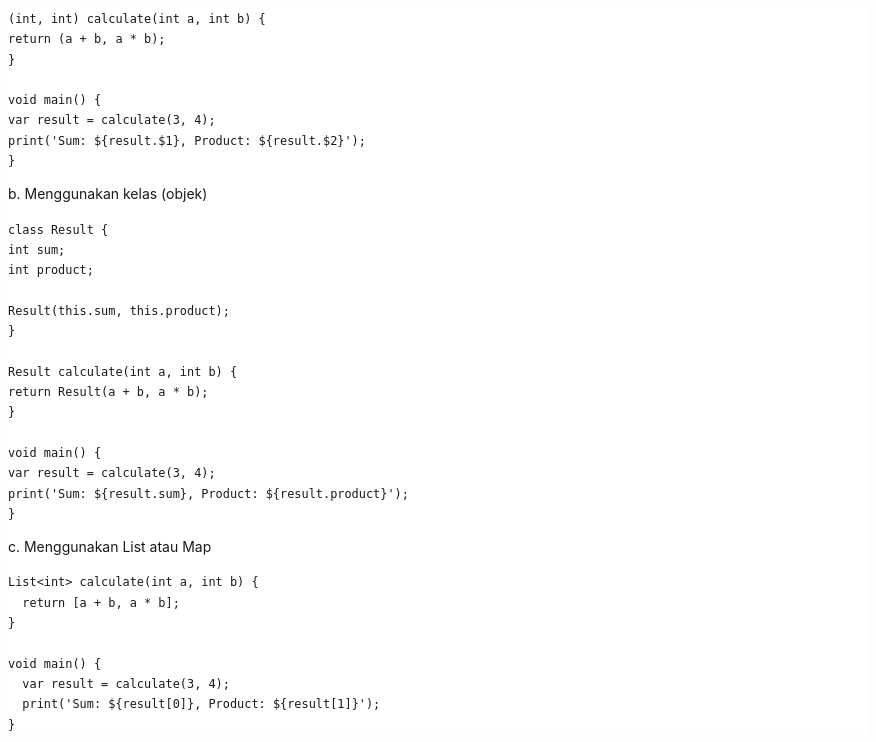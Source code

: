 ```
(int, int) calculate(int a, int b) {
return (a + b, a * b);
}

void main() {
var result = calculate(3, 4);
print('Sum: ${result.$1}, Product: ${result.$2}');
}
```

b. Menggunakan kelas (objek)

```
class Result {
int sum;
int product;

Result(this.sum, this.product);
}

Result calculate(int a, int b) {
return Result(a + b, a * b);
}

void main() {
var result = calculate(3, 4);
print('Sum: ${result.sum}, Product: ${result.product}');
}
```

c. Menggunakan List atau Map

```
List<int> calculate(int a, int b) {
  return [a + b, a * b];
}

void main() {
  var result = calculate(3, 4);
  print('Sum: ${result[0]}, Product: ${result[1]}');
}
```
